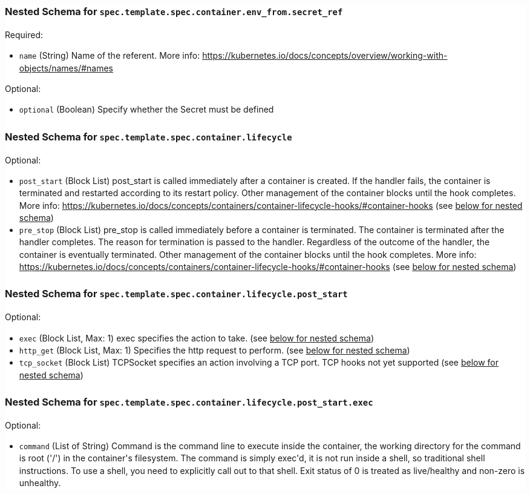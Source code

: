 
<a id="nestedblock--spec--template--spec--container--env_from--secret_ref"></a>
### Nested Schema for `spec.template.spec.container.env_from.secret_ref`

Required:

- `name` (String) Name of the referent. More info: https://kubernetes.io/docs/concepts/overview/working-with-objects/names/#names

Optional:

- `optional` (Boolean) Specify whether the Secret must be defined



<a id="nestedblock--spec--template--spec--container--lifecycle"></a>
### Nested Schema for `spec.template.spec.container.lifecycle`

Optional:

- `post_start` (Block List) post_start is called immediately after a container is created. If the handler fails, the container is terminated and restarted according to its restart policy. Other management of the container blocks until the hook completes. More info: https://kubernetes.io/docs/concepts/containers/container-lifecycle-hooks/#container-hooks (see [below for nested schema](#nestedblock--spec--template--spec--container--lifecycle--post_start))
- `pre_stop` (Block List) pre_stop is called immediately before a container is terminated. The container is terminated after the handler completes. The reason for termination is passed to the handler. Regardless of the outcome of the handler, the container is eventually terminated. Other management of the container blocks until the hook completes. More info: https://kubernetes.io/docs/concepts/containers/container-lifecycle-hooks/#container-hooks (see [below for nested schema](#nestedblock--spec--template--spec--container--lifecycle--pre_stop))

<a id="nestedblock--spec--template--spec--container--lifecycle--post_start"></a>
### Nested Schema for `spec.template.spec.container.lifecycle.post_start`

Optional:

- `exec` (Block List, Max: 1) exec specifies the action to take. (see [below for nested schema](#nestedblock--spec--template--spec--container--lifecycle--post_start--exec))
- `http_get` (Block List, Max: 1) Specifies the http request to perform. (see [below for nested schema](#nestedblock--spec--template--spec--container--lifecycle--post_start--http_get))
- `tcp_socket` (Block List) TCPSocket specifies an action involving a TCP port. TCP hooks not yet supported (see [below for nested schema](#nestedblock--spec--template--spec--container--lifecycle--post_start--tcp_socket))

<a id="nestedblock--spec--template--spec--container--lifecycle--post_start--exec"></a>
### Nested Schema for `spec.template.spec.container.lifecycle.post_start.exec`

Optional:

- `command` (List of String) Command is the command line to execute inside the container, the working directory for the command is root ('/') in the container's filesystem. The command is simply exec'd, it is not run inside a shell, so traditional shell instructions. To use a shell, you need to explicitly call out to that shell. Exit status of 0 is treated as live/healthy and non-zero is unhealthy.
